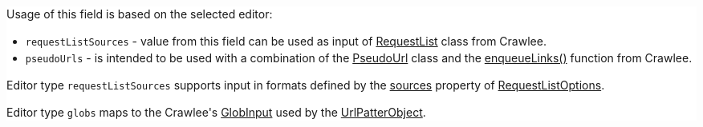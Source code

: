
Usage of this field is based on the selected editor:

* `requestListSources` - value from this field can be used as input of [RequestList](https://crawlee.dev/api/core/class/RequestList) class from Crawlee.
* `pseudoUrls` - is intended to be used with a combination of the [PseudoUrl](https://crawlee.dev/api/core/class/PseudoUrl) class and the [enqueueLinks()](https://crawlee.dev/api/core/function/enqueueLinks) function from Crawlee.

Editor type `requestListSources` supports input in formats defined by the [sources](https://crawlee.dev/api/core/interface/RequestListOptions#sources) property of [RequestListOptions](https://crawlee.dev/api/core/interface/RequestListOptions).

Editor type `globs` maps to the Crawlee's [GlobInput](https://crawlee.dev/api/core#GlobInput) used by the [UrlPatterObject](https://crawlee.dev/api/core#UrlPatternObject).
